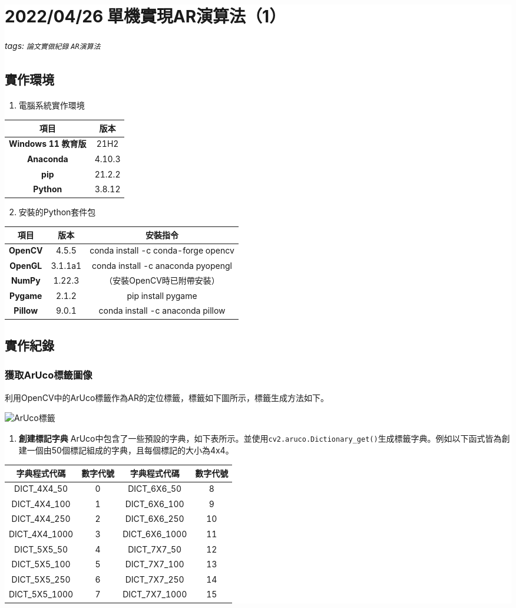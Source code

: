 # 2022/04/26 單機實現AR演算法（1）
###### tags: `論文實做紀錄` `AR演算法`

## 實作環境
1. 電腦系統實作環境

|**項目**|**版本**|
|:---:|:---:|
|**Windows 11 教育版**|21H2|
|**Anaconda**|4.10.3|
|**pip**|21.2.2|
|**Python**|3.8.12|

2. 安裝的Python套件包

|**項目**|**版本**|**安裝指令**
|:---:|:---:|:---:
|**OpenCV**|4.5.5|conda install -c conda-forge opencv
|**OpenGL**|3.1.1a1|conda install -c anaconda pyopengl
|**NumPy**|1.22.3|（安裝OpenCV時已附帶安裝）
|**Pygame**|2.1.2|pip install pygame
|**Pillow**|9.0.1|conda install -c anaconda pillow

## 實作紀錄
### 獲取ArUco標籤圖像
利用OpenCV中的ArUco標籤作為AR的定位標籤，標籤如下圖所示，標籤生成方法如下。

![ArUco標籤](https://i.imgur.com/BvmGxRD.png)


1. **創建標記字典**
ArUco中包含了一些預設的字典，如下表所示。並使用`cv2.aruco.Dictionary_get()`生成標籤字典。例如以下函式皆為創建一個由50個標記組成的字典，且每個標記的大小為4x4。

|字典程式代碼|數字代號|字典程式代碼|數字代號
|:---:|:---:|:---:|:---:
|DICT_4X4_50|0|DICT_6X6_50|8
|DICT_4X4_100|1|DICT_6X6_100|9
|DICT_4X4_250|2|DICT_6X6_250|10
|DICT_4X4_1000|3|DICT_6X6_1000|11
|DICT_5X5_50|4|DICT_7X7_50|12
|DICT_5X5_100|5|DICT_7X7_100|13
|DICT_5X5_250|6|DICT_7X7_250|14
|DICT_5X5_1000|7|DICT_7X7_1000|15
